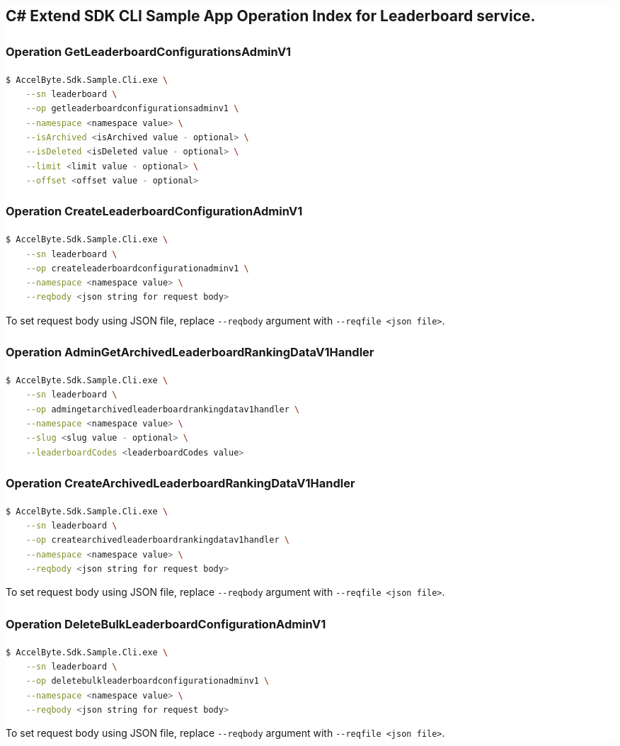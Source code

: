 ## C# Extend SDK CLI Sample App Operation Index for Leaderboard service.

### Operation GetLeaderboardConfigurationsAdminV1
```sh
$ AccelByte.Sdk.Sample.Cli.exe \
    --sn leaderboard \
    --op getleaderboardconfigurationsadminv1 \
    --namespace <namespace value> \
    --isArchived <isArchived value - optional> \
    --isDeleted <isDeleted value - optional> \
    --limit <limit value - optional> \
    --offset <offset value - optional>
```

### Operation CreateLeaderboardConfigurationAdminV1
```sh
$ AccelByte.Sdk.Sample.Cli.exe \
    --sn leaderboard \
    --op createleaderboardconfigurationadminv1 \
    --namespace <namespace value> \
    --reqbody <json string for request body>
```
To set request body using JSON file, replace `--reqbody` argument with `--reqfile <json file>`.

### Operation AdminGetArchivedLeaderboardRankingDataV1Handler
```sh
$ AccelByte.Sdk.Sample.Cli.exe \
    --sn leaderboard \
    --op admingetarchivedleaderboardrankingdatav1handler \
    --namespace <namespace value> \
    --slug <slug value - optional> \
    --leaderboardCodes <leaderboardCodes value>
```

### Operation CreateArchivedLeaderboardRankingDataV1Handler
```sh
$ AccelByte.Sdk.Sample.Cli.exe \
    --sn leaderboard \
    --op createarchivedleaderboardrankingdatav1handler \
    --namespace <namespace value> \
    --reqbody <json string for request body>
```
To set request body using JSON file, replace `--reqbody` argument with `--reqfile <json file>`.

### Operation DeleteBulkLeaderboardConfigurationAdminV1
```sh
$ AccelByte.Sdk.Sample.Cli.exe \
    --sn leaderboard \
    --op deletebulkleaderboardconfigurationadminv1 \
    --namespace <namespace value> \
    --reqbody <json string for request body>
```
To set request body using JSON file, replace `--reqbody` argument with `--reqfile <json file>`.
